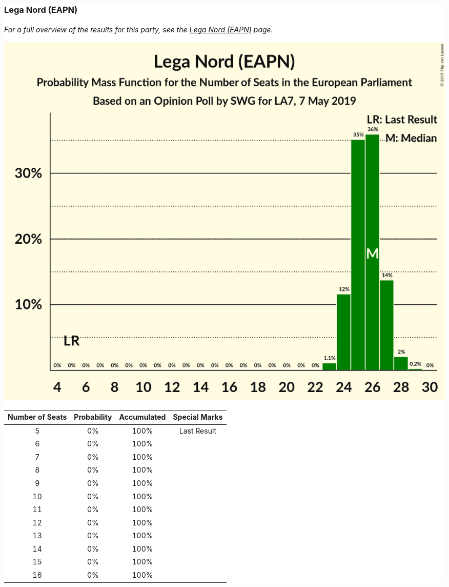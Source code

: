 ### Lega Nord (EAPN)

*For a full overview of the results for this party, see the [Lega Nord (EAPN)](party-leganordeapn.html) page.*

![Graph with seats probability mass function not yet produced](2019-05-07-SWG-seats-pmf-leganordeapn.png "Seats Probability Mass Function")

| Number of Seats | Probability | Accumulated | Special Marks |
|:---------------:|:-----------:|:-----------:|:-------------:|
| 5 | 0% | 100% | Last Result |
| 6 | 0% | 100% |  |
| 7 | 0% | 100% |  |
| 8 | 0% | 100% |  |
| 9 | 0% | 100% |  |
| 10 | 0% | 100% |  |
| 11 | 0% | 100% |  |
| 12 | 0% | 100% |  |
| 13 | 0% | 100% |  |
| 14 | 0% | 100% |  |
| 15 | 0% | 100% |  |
| 16 | 0% | 100% |  |
